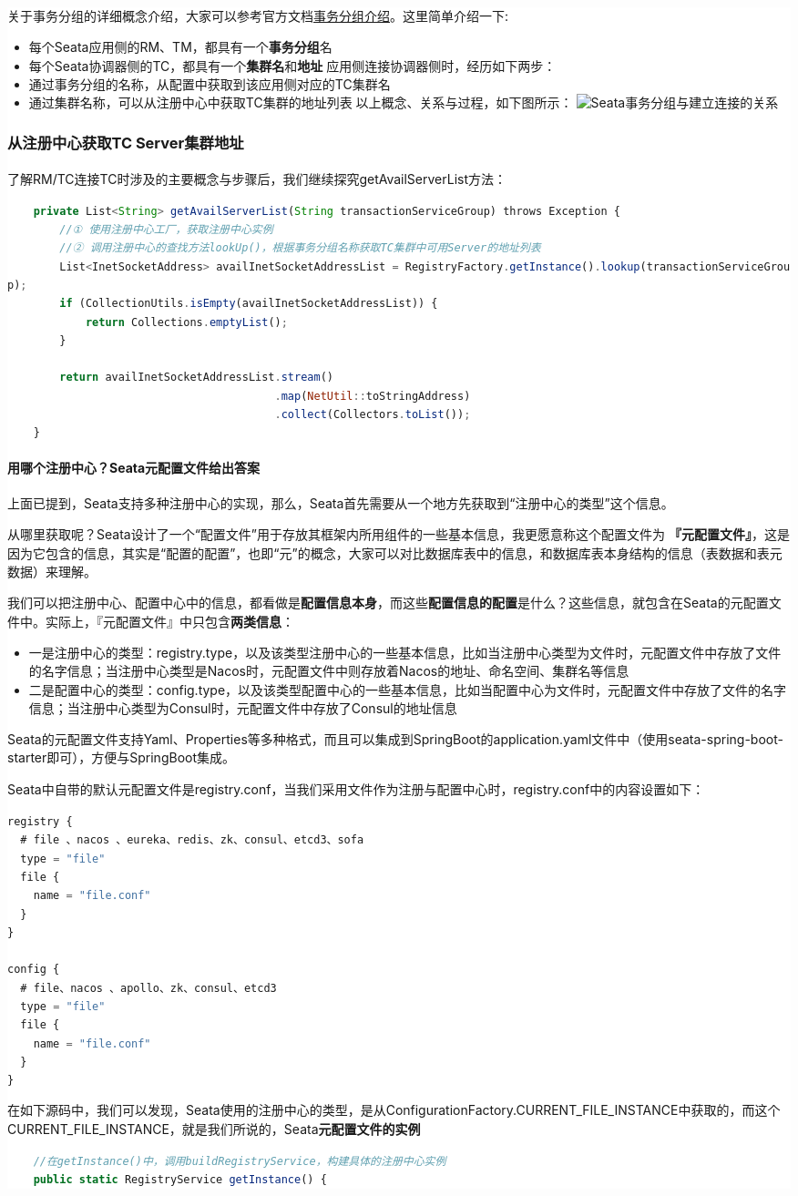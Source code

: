关于事务分组的详细概念介绍，大家可以参考官方文档[事务分组介绍](https://seata.io/zh-cn/docs/user/txgroup/transaction-group.html)。这里简单介绍一下:
- 每个Seata应用侧的RM、TM，都具有一个**事务分组**名
- 每个Seata协调器侧的TC，都具有一个**集群名**和**地址**
应用侧连接协调器侧时，经历如下两步：
- 通过事务分组的名称，从配置中获取到该应用侧对应的TC集群名
- 通过集群名称，可以从注册中心中获取TC集群的地址列表
以上概念、关系与过程，如下图所示：
![Seata事务分组与建立连接的关系](http://booogu.top/img/in-post/TXGroup_Group_Relation.jpg)

### 从**注册中心**获取TC Server集群地址
了解RM/TC连接TC时涉及的主要概念与步骤后，我们继续探究getAvailServerList方法：
```js
    private List<String> getAvailServerList(String transactionServiceGroup) throws Exception {
        //① 使用注册中心工厂，获取注册中心实例
        //② 调用注册中心的查找方法lookUp()，根据事务分组名称获取TC集群中可用Server的地址列表
        List<InetSocketAddress> availInetSocketAddressList = RegistryFactory.getInstance().lookup(transactionServiceGroup);
        if (CollectionUtils.isEmpty(availInetSocketAddressList)) {
            return Collections.emptyList();
        }

        return availInetSocketAddressList.stream()
                                         .map(NetUtil::toStringAddress)
                                         .collect(Collectors.toList());
    }
```
#### 用哪个注册中心？**Seata元配置文件**给出答案
上面已提到，Seata支持多种注册中心的实现，那么，Seata首先需要从一个地方先获取到“注册中心的类型”这个信息。

从哪里获取呢？Seata设计了一个“配置文件”用于存放其框架内所用组件的一些基本信息，我更愿意称这个配置文件为 **『元配置文件』**，这是因为它包含的信息，其实是“配置的配置”，也即“元”的概念，大家可以对比数据库表中的信息，和数据库表本身结构的信息（表数据和表元数据）来理解。

我们可以把注册中心、配置中心中的信息，都看做是**配置信息本身**，而这些**配置信息的配置**是什么？这些信息，就包含在Seata的元配置文件中。实际上，『元配置文件』中只包含**两类信息**：
- 一是注册中心的类型：registry.type，以及该类型注册中心的一些基本信息，比如当注册中心类型为文件时，元配置文件中存放了文件的名字信息；当注册中心类型是Nacos时，元配置文件中则存放着Nacos的地址、命名空间、集群名等信息
- 二是配置中心的类型：config.type，以及该类型配置中心的一些基本信息，比如当配置中心为文件时，元配置文件中存放了文件的名字信息；当注册中心类型为Consul时，元配置文件中存放了Consul的地址信息

Seata的元配置文件支持Yaml、Properties等多种格式，而且可以集成到SpringBoot的application.yaml文件中（使用seata-spring-boot-starter即可），方便与SpringBoot集成。

Seata中自带的默认元配置文件是registry.conf，当我们采用文件作为注册与配置中心时，registry.conf中的内容设置如下：
```js
registry {
  # file 、nacos 、eureka、redis、zk、consul、etcd3、sofa
  type = "file"
  file {
    name = "file.conf"
  }
}

config {
  # file、nacos 、apollo、zk、consul、etcd3
  type = "file"
  file {
    name = "file.conf"
  }
}
```
在如下源码中，我们可以发现，Seata使用的注册中心的类型，是从ConfigurationFactory.CURRENT_FILE_INSTANCE中获取的，而这个CURRENT_FILE_INSTANCE，就是我们所说的，Seata**元配置文件的实例**
```js
    //在getInstance()中，调用buildRegistryService，构建具体的注册中心实例
    public static RegistryService getInstance() {
```